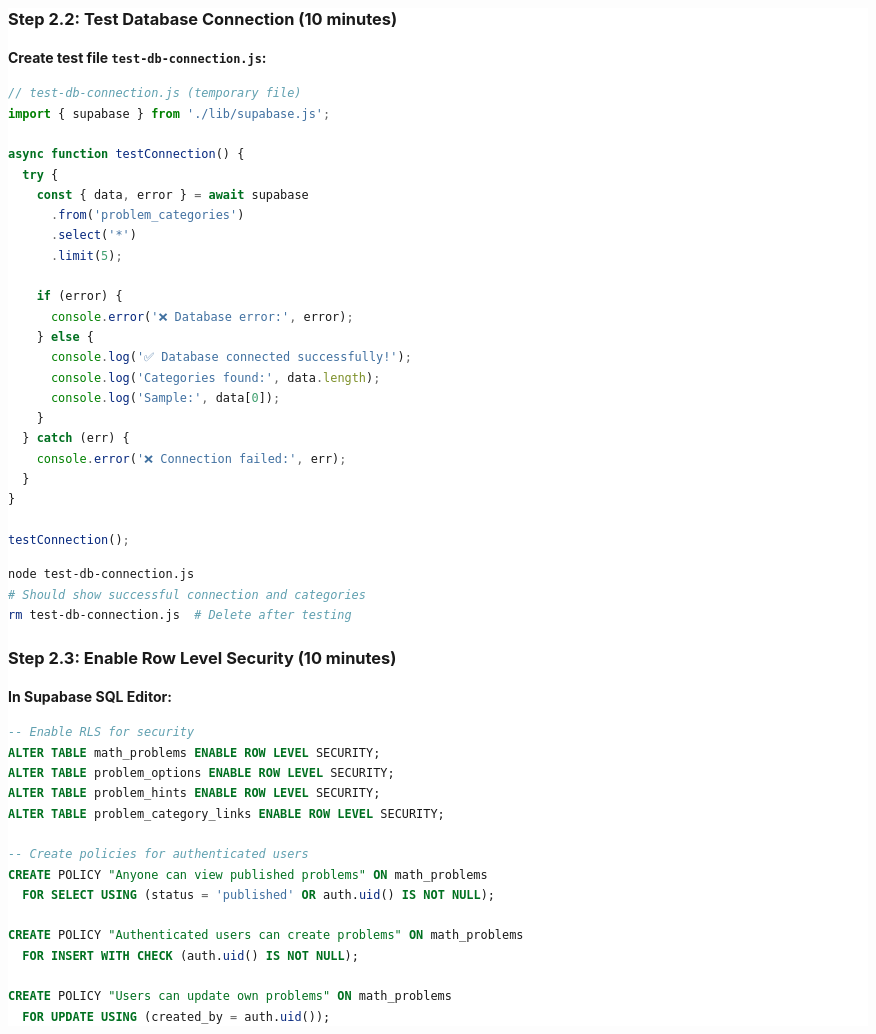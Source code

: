 ### **Step 2.2: Test Database Connection (10 minutes)**

**Create test file `test-db-connection.js`:**
```javascript
// test-db-connection.js (temporary file)
import { supabase } from './lib/supabase.js';

async function testConnection() {
  try {
    const { data, error } = await supabase
      .from('problem_categories')
      .select('*')
      .limit(5);
    
    if (error) {
      console.error('❌ Database error:', error);
    } else {
      console.log('✅ Database connected successfully!');
      console.log('Categories found:', data.length);
      console.log('Sample:', data[0]);
    }
  } catch (err) {
    console.error('❌ Connection failed:', err);
  }
}

testConnection();
```

```bash
node test-db-connection.js
# Should show successful connection and categories
rm test-db-connection.js  # Delete after testing
```

### **Step 2.3: Enable Row Level Security (10 minutes)**

**In Supabase SQL Editor:**
```sql
-- Enable RLS for security
ALTER TABLE math_problems ENABLE ROW LEVEL SECURITY;
ALTER TABLE problem_options ENABLE ROW LEVEL SECURITY;
ALTER TABLE problem_hints ENABLE ROW LEVEL SECURITY;
ALTER TABLE problem_category_links ENABLE ROW LEVEL SECURITY;

-- Create policies for authenticated users
CREATE POLICY "Anyone can view published problems" ON math_problems
  FOR SELECT USING (status = 'published' OR auth.uid() IS NOT NULL);

CREATE POLICY "Authenticated users can create problems" ON math_problems
  FOR INSERT WITH CHECK (auth.uid() IS NOT NULL);

CREATE POLICY "Users can update own problems" ON math_problems
  FOR UPDATE USING (created_by = auth.uid());
```

